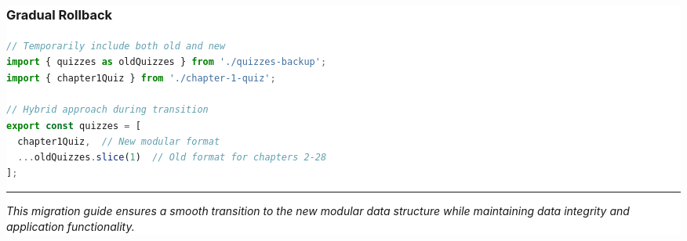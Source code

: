 
### Gradual Rollback

```typescript
// Temporarily include both old and new
import { quizzes as oldQuizzes } from './quizzes-backup';
import { chapter1Quiz } from './chapter-1-quiz';

// Hybrid approach during transition
export const quizzes = [
  chapter1Quiz,  // New modular format
  ...oldQuizzes.slice(1)  // Old format for chapters 2-28
];
```

---

*This migration guide ensures a smooth transition to the new modular data structure while maintaining data integrity and application functionality.*